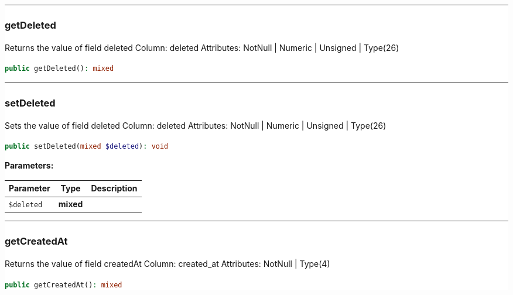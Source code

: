 ***

### getDeleted

Returns the value of field deleted
Column: deleted
Attributes: NotNull | Numeric | Unsigned | Type(26)

```php
public getDeleted(): mixed
```












***

### setDeleted

Sets the value of field deleted
Column: deleted
Attributes: NotNull | Numeric | Unsigned | Type(26)

```php
public setDeleted(mixed $deleted): void
```








**Parameters:**

| Parameter | Type | Description |
|-----------|------|-------------|
| `$deleted` | **mixed** |  |





***

### getCreatedAt

Returns the value of field createdAt
Column: created_at
Attributes: NotNull | Type(4)

```php
public getCreatedAt(): mixed
```


